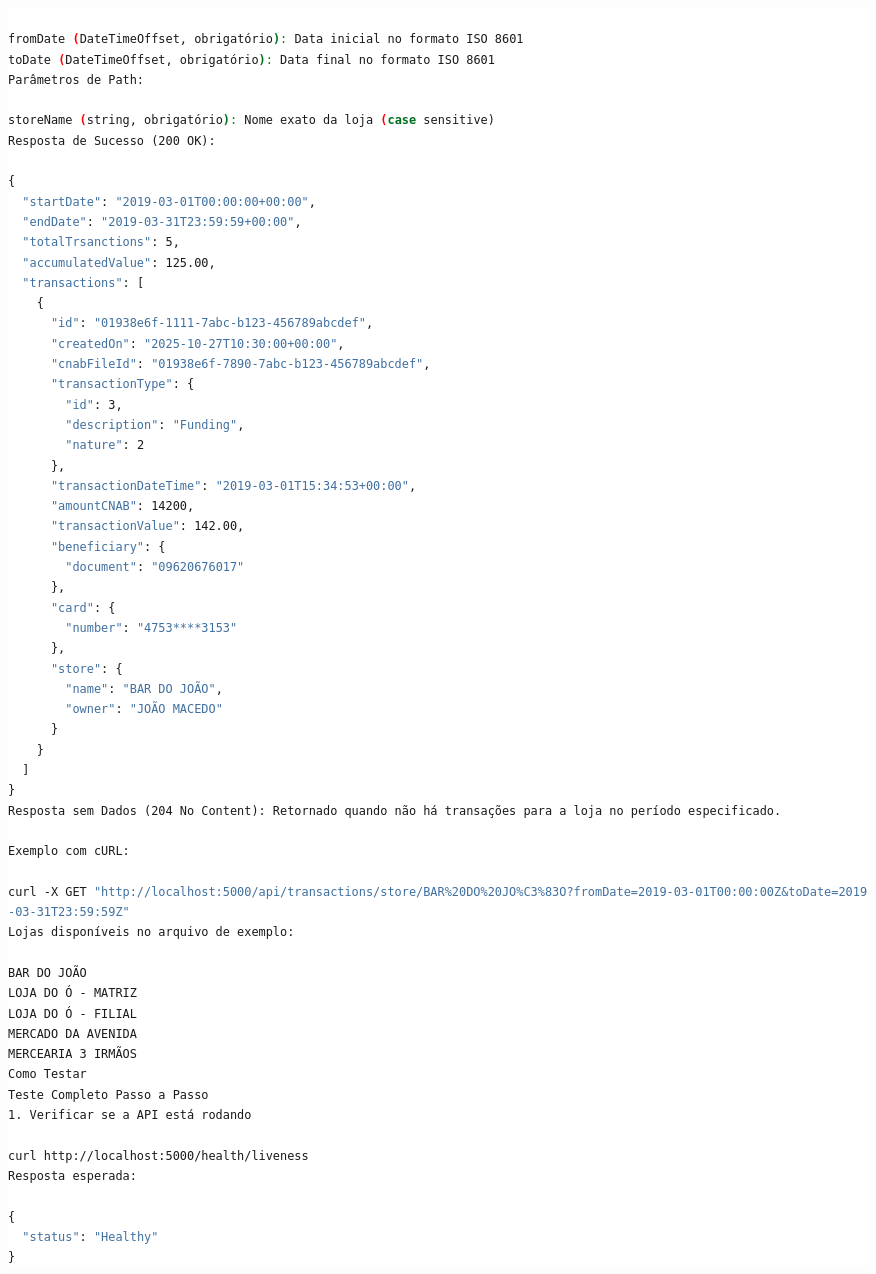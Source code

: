 ```bash

fromDate (DateTimeOffset, obrigatório): Data inicial no formato ISO 8601
toDate (DateTimeOffset, obrigatório): Data final no formato ISO 8601
Parâmetros de Path:

storeName (string, obrigatório): Nome exato da loja (case sensitive)
Resposta de Sucesso (200 OK):

{
  "startDate": "2019-03-01T00:00:00+00:00",
  "endDate": "2019-03-31T23:59:59+00:00",
  "totalTrsanctions": 5,
  "accumulatedValue": 125.00,
  "transactions": [
    {
      "id": "01938e6f-1111-7abc-b123-456789abcdef",
      "createdOn": "2025-10-27T10:30:00+00:00",
      "cnabFileId": "01938e6f-7890-7abc-b123-456789abcdef",
      "transactionType": {
        "id": 3,
        "description": "Funding",
        "nature": 2
      },
      "transactionDateTime": "2019-03-01T15:34:53+00:00",
      "amountCNAB": 14200,
      "transactionValue": 142.00,
      "beneficiary": {
        "document": "09620676017"
      },
      "card": {
        "number": "4753****3153"
      },
      "store": {
        "name": "BAR DO JOÃO",
        "owner": "JOÃO MACEDO"
      }
    }
  ]
}
Resposta sem Dados (204 No Content): Retornado quando não há transações para a loja no período especificado.

Exemplo com cURL:

curl -X GET "http://localhost:5000/api/transactions/store/BAR%20DO%20JO%C3%83O?fromDate=2019-03-01T00:00:00Z&toDate=2019-03-31T23:59:59Z"
Lojas disponíveis no arquivo de exemplo:

BAR DO JOÃO
LOJA DO Ó - MATRIZ
LOJA DO Ó - FILIAL
MERCADO DA AVENIDA
MERCEARIA 3 IRMÃOS
Como Testar
Teste Completo Passo a Passo
1. Verificar se a API está rodando

curl http://localhost:5000/health/liveness
Resposta esperada:

{
  "status": "Healthy"
}
```